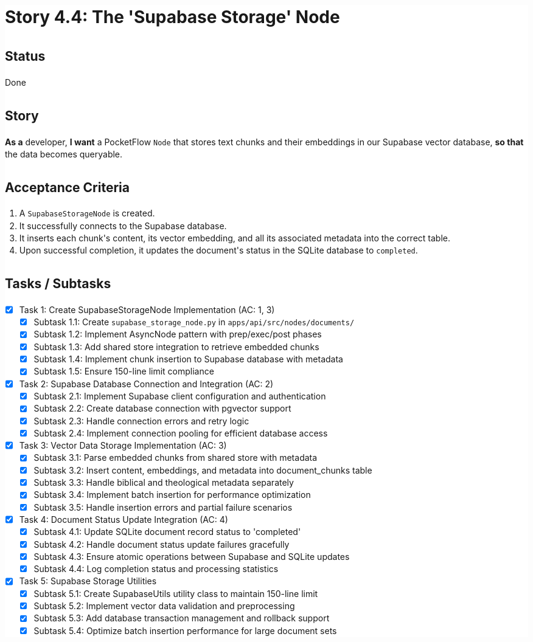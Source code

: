 # Story 4.4: The 'Supabase Storage' Node

## Status
Done

## Story
**As a** developer, **I want** a PocketFlow `Node` that stores text chunks and their embeddings in our Supabase vector database, **so that** the data becomes queryable.

## Acceptance Criteria
1. A `SupabaseStorageNode` is created.
2. It successfully connects to the Supabase database.
3. It inserts each chunk's content, its vector embedding, and all its associated metadata into the correct table.
4. Upon successful completion, it updates the document's status in the SQLite database to `completed`.

## Tasks / Subtasks
- [x] Task 1: Create SupabaseStorageNode Implementation (AC: 1, 3)
  - [x] Subtask 1.1: Create `supabase_storage_node.py` in `apps/api/src/nodes/documents/`
  - [x] Subtask 1.2: Implement AsyncNode pattern with prep/exec/post phases
  - [x] Subtask 1.3: Add shared store integration to retrieve embedded chunks
  - [x] Subtask 1.4: Implement chunk insertion to Supabase database with metadata
  - [x] Subtask 1.5: Ensure 150-line limit compliance

- [x] Task 2: Supabase Database Connection and Integration (AC: 2)
  - [x] Subtask 2.1: Implement Supabase client configuration and authentication
  - [x] Subtask 2.2: Create database connection with pgvector support
  - [x] Subtask 2.3: Handle connection errors and retry logic
  - [x] Subtask 2.4: Implement connection pooling for efficient database access

- [x] Task 3: Vector Data Storage Implementation (AC: 3)
  - [x] Subtask 3.1: Parse embedded chunks from shared store with metadata
  - [x] Subtask 3.2: Insert content, embeddings, and metadata into document_chunks table
  - [x] Subtask 3.3: Handle biblical and theological metadata separately
  - [x] Subtask 3.4: Implement batch insertion for performance optimization
  - [x] Subtask 3.5: Handle insertion errors and partial failure scenarios

- [x] Task 4: Document Status Update Integration (AC: 4)
  - [x] Subtask 4.1: Update SQLite document record status to 'completed'
  - [x] Subtask 4.2: Handle document status update failures gracefully
  - [x] Subtask 4.3: Ensure atomic operations between Supabase and SQLite updates
  - [x] Subtask 4.4: Log completion status and processing statistics

- [x] Task 5: Supabase Storage Utilities
  - [x] Subtask 5.1: Create SupabaseUtils utility class to maintain 150-line limit
  - [x] Subtask 5.2: Implement vector data validation and preprocessing
  - [x] Subtask 5.3: Add database transaction management and rollback support
  - [x] Subtask 5.4: Optimize batch insertion performance for large document sets
